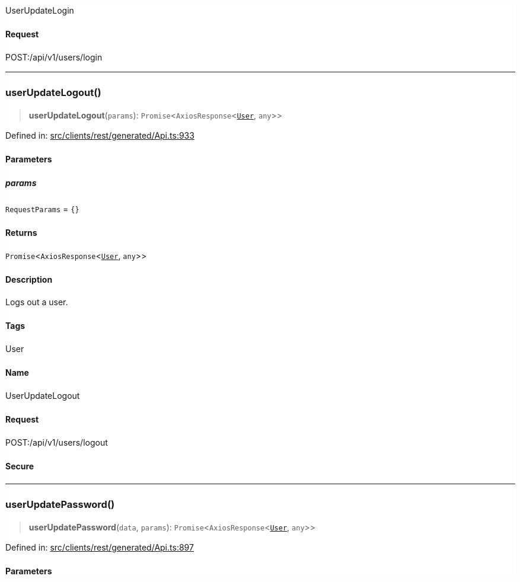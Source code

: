 UserUpdateLogin

#### Request

POST:/api/v1/users/login

***

### userUpdateLogout()

> **userUpdateLogout**(`params`): `Promise`\<`AxiosResponse`\<[`User`](../Hatchet-TypeScript-SDK/namespaces/APIContracts/interfaces/User.md), `any`\>\>

Defined in: [src/clients/rest/generated/Api.ts:933](https://github.com/hatchet-dev/hatchet/blob/0288a24f2e9f14787135b399bd47182f4d1260d9/sdks/typescript/src/clients/rest/generated/Api.ts#L933)

#### Parameters

##### params

`RequestParams` = `{}`

#### Returns

`Promise`\<`AxiosResponse`\<[`User`](../Hatchet-TypeScript-SDK/namespaces/APIContracts/interfaces/User.md), `any`\>\>

#### Description

Logs out a user.

#### Tags

User

#### Name

UserUpdateLogout

#### Request

POST:/api/v1/users/logout

#### Secure

***

### userUpdatePassword()

> **userUpdatePassword**(`data`, `params`): `Promise`\<`AxiosResponse`\<[`User`](../Hatchet-TypeScript-SDK/namespaces/APIContracts/interfaces/User.md), `any`\>\>

Defined in: [src/clients/rest/generated/Api.ts:897](https://github.com/hatchet-dev/hatchet/blob/0288a24f2e9f14787135b399bd47182f4d1260d9/sdks/typescript/src/clients/rest/generated/Api.ts#L897)

#### Parameters
